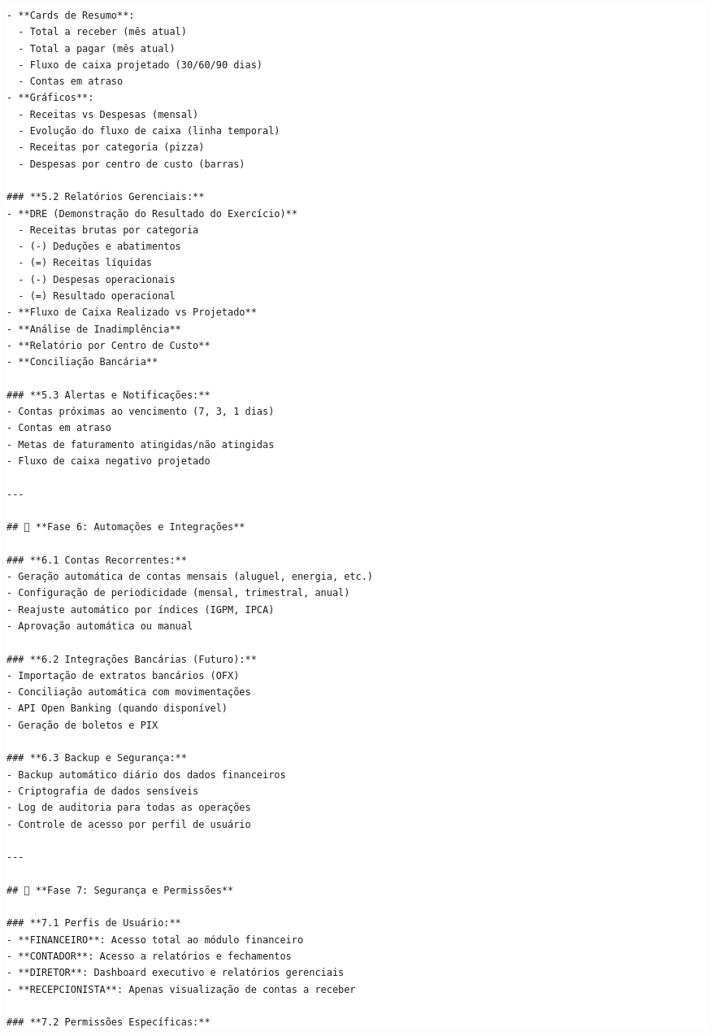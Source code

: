 ```
- **Cards de Resumo**:
  - Total a receber (mês atual)
  - Total a pagar (mês atual)
  - Fluxo de caixa projetado (30/60/90 dias)
  - Contas em atraso
- **Gráficos**:
  - Receitas vs Despesas (mensal)
  - Evolução do fluxo de caixa (linha temporal)
  - Receitas por categoria (pizza)
  - Despesas por centro de custo (barras)

### **5.2 Relatórios Gerenciais:**
- **DRE (Demonstração do Resultado do Exercício)**
  - Receitas brutas por categoria
  - (-) Deduções e abatimentos
  - (=) Receitas líquidas
  - (-) Despesas operacionais
  - (=) Resultado operacional
- **Fluxo de Caixa Realizado vs Projetado**
- **Análise de Inadimplência**
- **Relatório por Centro de Custo**
- **Conciliação Bancária**

### **5.3 Alertas e Notificações:**
- Contas próximas ao vencimento (7, 3, 1 dias)
- Contas em atraso
- Metas de faturamento atingidas/não atingidas
- Fluxo de caixa negativo projetado

---

## 🚀 **Fase 6: Automações e Integrações**

### **6.1 Contas Recorrentes:**
- Geração automática de contas mensais (aluguel, energia, etc.)
- Configuração de periodicidade (mensal, trimestral, anual)
- Reajuste automático por índices (IGPM, IPCA)
- Aprovação automática ou manual

### **6.2 Integrações Bancárias (Futuro):**
- Importação de extratos bancários (OFX)
- Conciliação automática com movimentações
- API Open Banking (quando disponível)
- Geração de boletos e PIX

### **6.3 Backup e Segurança:**
- Backup automático diário dos dados financeiros
- Criptografia de dados sensíveis
- Log de auditoria para todas as operações
- Controle de acesso por perfil de usuário

---

## 🔐 **Fase 7: Segurança e Permissões**

### **7.1 Perfis de Usuário:**
- **FINANCEIRO**: Acesso total ao módulo financeiro
- **CONTADOR**: Acesso a relatórios e fechamentos
- **DIRETOR**: Dashboard executivo e relatórios gerenciais
- **RECEPCIONISTA**: Apenas visualização de contas a receber

### **7.2 Permissões Específicas:**
```